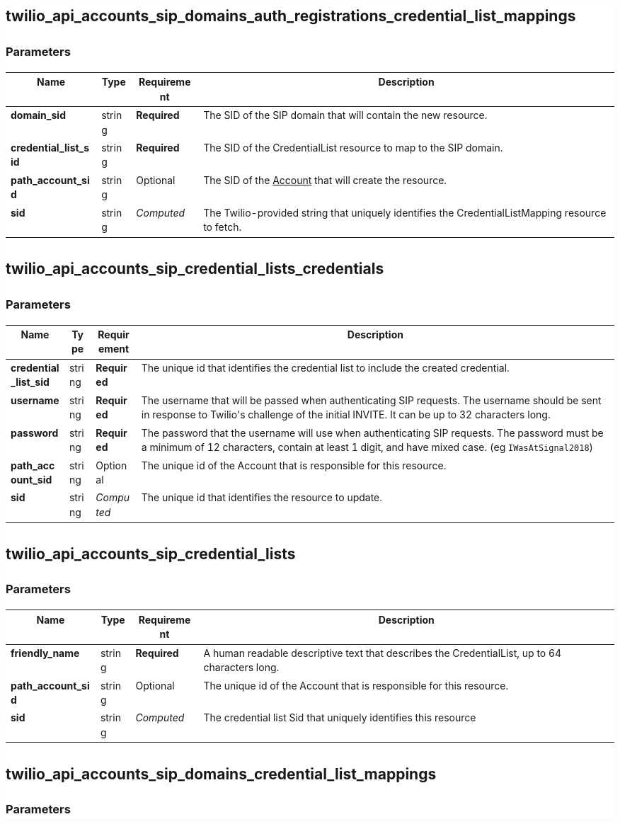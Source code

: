 ## twilio_api_accounts_sip_domains_auth_registrations_credential_list_mappings

### Parameters

Name | Type | Requirement | Description
--- | --- | --- | ---
**domain_sid** | string | **Required** | The SID of the SIP domain that will contain the new resource.
**credential_list_sid** | string | **Required** | The SID of the CredentialList resource to map to the SIP domain.
**path_account_sid** | string | Optional | The SID of the [Account](https://www.twilio.com/docs/iam/api/account) that will create the resource.
**sid** | string | *Computed* | The Twilio-provided string that uniquely identifies the CredentialListMapping resource to fetch.

## twilio_api_accounts_sip_credential_lists_credentials

### Parameters

Name | Type | Requirement | Description
--- | --- | --- | ---
**credential_list_sid** | string | **Required** | The unique id that identifies the credential list to include the created credential.
**username** | string | **Required** | The username that will be passed when authenticating SIP requests. The username should be sent in response to Twilio's challenge of the initial INVITE. It can be up to 32 characters long.
**password** | string | **Required** | The password that the username will use when authenticating SIP requests. The password must be a minimum of 12 characters, contain at least 1 digit, and have mixed case. (eg `IWasAtSignal2018`)
**path_account_sid** | string | Optional | The unique id of the Account that is responsible for this resource.
**sid** | string | *Computed* | The unique id that identifies the resource to update.

## twilio_api_accounts_sip_credential_lists

### Parameters

Name | Type | Requirement | Description
--- | --- | --- | ---
**friendly_name** | string | **Required** | A human readable descriptive text that describes the CredentialList, up to 64 characters long.
**path_account_sid** | string | Optional | The unique id of the Account that is responsible for this resource.
**sid** | string | *Computed* | The credential list Sid that uniquely identifies this resource

## twilio_api_accounts_sip_domains_credential_list_mappings

### Parameters
